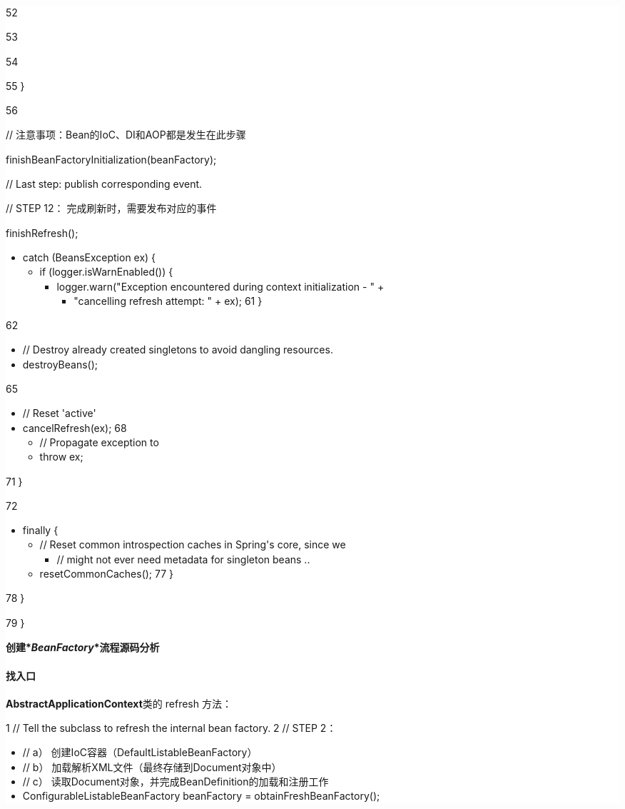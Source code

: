 52

53

54

55 }

56

// 注意事项：Bean的IoC、DI和AOP都是发生在此步骤

finishBeanFactoryInitialization(beanFactory);

// Last step: publish corresponding event.

// STEP 12： 完成刷新时，需要发布对应的事件

finishRefresh();

- catch (BeansException ex) {
  - if (logger.isWarnEnabled()) {
    - logger.warn("Exception encountered during context initialization - " +
      - "cancelling refresh attempt: " + ex); 61 }

62

- // Destroy already created singletons to avoid dangling resources.
- destroyBeans();

65

- // Reset 'active'
- cancelRefresh(ex); 68
  - // Propagate exception to
  - throw ex;

71 }

72

- finally {
  - // Reset common introspection caches in Spring's core, since we
    - // might not ever need metadata for singleton beans ..
  - resetCommonCaches(); 77 }

78 }

79 }

**创建\****BeanFactory***\*流程源码分析**

#### 找入口

**AbstractApplicationContext**类的 refresh 方法：

1 // Tell the subclass to refresh the internal bean factory. 2 // STEP 2：

- // a） 创建IoC容器（DefaultListableBeanFactory）
- // b） 加载解析XML文件（最终存储到Document对象中）
- // c） 读取Document对象，并完成BeanDefinition的加载和注册工作
- ConfigurableListableBeanFactory beanFactory = obtainFreshBeanFactory();

